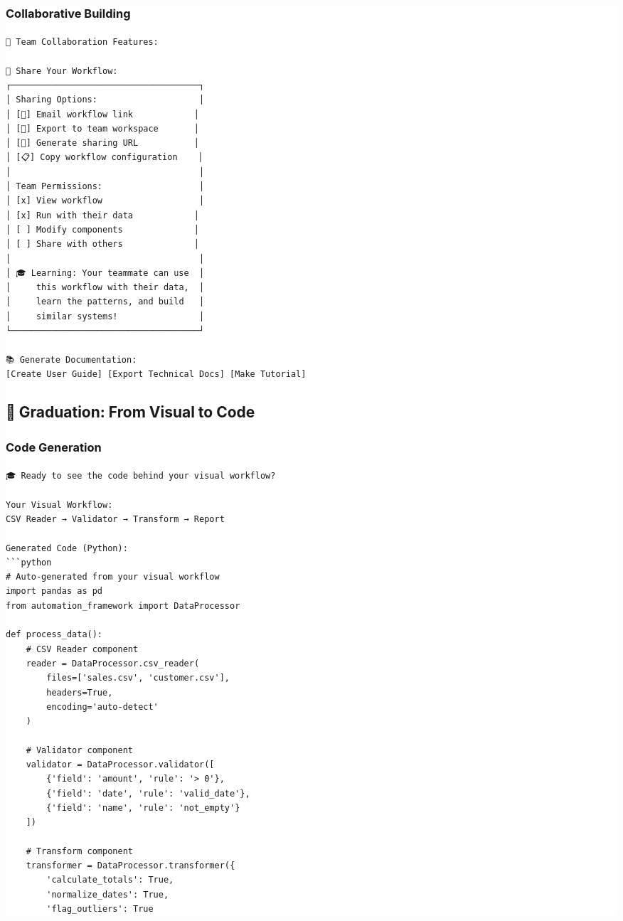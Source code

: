 ### **Collaborative Building** 
```
👥 Team Collaboration Features:

🔗 Share Your Workflow:
┌─────────────────────────────────────┐
│ Sharing Options:                    │
│ [📧] Email workflow link            │
│ [💼] Export to team workspace       │
│ [🔗] Generate sharing URL           │  
│ [📋] Copy workflow configuration    │
│                                     │
│ Team Permissions:                   │
│ [x] View workflow                   │
│ [x] Run with their data            │
│ [ ] Modify components              │
│ [ ] Share with others              │
│                                     │
│ 🎓 Learning: Your teammate can use  │
│     this workflow with their data,  │
│     learn the patterns, and build   │
│     similar systems!                │
└─────────────────────────────────────┘

📚 Generate Documentation:
[Create User Guide] [Export Technical Docs] [Make Tutorial]
```

## 🎯 Graduation: From Visual to Code

### **Code Generation**
```
🎓 Ready to see the code behind your visual workflow?

Your Visual Workflow:
CSV Reader → Validator → Transform → Report

Generated Code (Python):
```python
# Auto-generated from your visual workflow
import pandas as pd
from automation_framework import DataProcessor

def process_data():
    # CSV Reader component
    reader = DataProcessor.csv_reader(
        files=['sales.csv', 'customer.csv'],
        headers=True,
        encoding='auto-detect'
    )
    
    # Validator component  
    validator = DataProcessor.validator([
        {'field': 'amount', 'rule': '> 0'},
        {'field': 'date', 'rule': 'valid_date'},
        {'field': 'name', 'rule': 'not_empty'}
    ])
    
    # Transform component
    transformer = DataProcessor.transformer({
        'calculate_totals': True,
        'normalize_dates': True,
        'flag_outliers': True
```